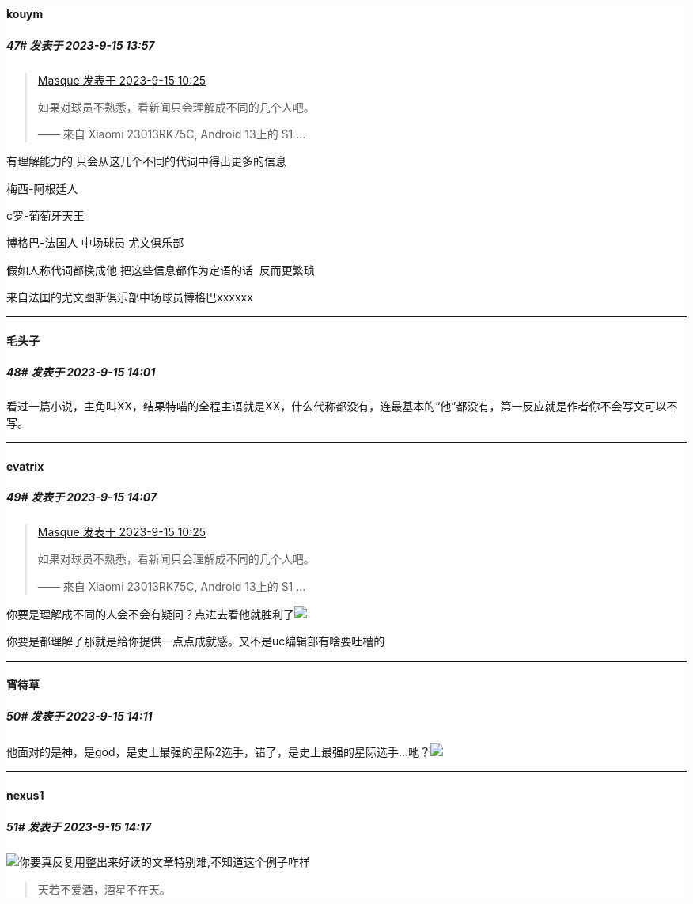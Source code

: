 ####  kouym  
##### 47#       发表于 2023-9-15 13:57

<blockquote><a href="httphttps://bbs.saraba1st.com/2b/forum.php?mod=redirect&amp;goto=findpost&amp;pid=62413960&amp;ptid=2152812" target="_blank">Masque 发表于 2023-9-15 10:25</a>

如果对球员不熟悉，看新闻只会理解成不同的几个人吧。

—— 來自 Xiaomi 23013RK75C, Android 13上的 S1 ...</blockquote>
有理解能力的 只会从这几个不同的代词中得出更多的信息 

梅西-阿根廷人 

c罗-葡萄牙天王

博格巴-法国人 中场球员 尤文俱乐部

假如人称代词都换成他 把这些信息都作为定语的话  反而更繁琐

来自法国的尤文图斯俱乐部中场球员博格巴xxxxxx

*****

####  毛头子  
##### 48#       发表于 2023-9-15 14:01

看过一篇小说，主角叫XX，结果特喵的全程主语就是XX，什么代称都没有，连最基本的“他”都没有，第一反应就是作者你不会写文可以不写。

*****

####  evatrix  
##### 49#       发表于 2023-9-15 14:07

<blockquote><a href="httphttps://bbs.saraba1st.com/2b/forum.php?mod=redirect&amp;goto=findpost&amp;pid=62413960&amp;ptid=2152812" target="_blank">Masque 发表于 2023-9-15 10:25</a>

如果对球员不熟悉，看新闻只会理解成不同的几个人吧。

—— 來自 Xiaomi 23013RK75C, Android 13上的 S1 ...</blockquote>
你要是理解成不同的人会不会有疑问？点进去看他就胜利了<img src="https://static.saraba1st.com/image/smiley/face2017/067.png" referrerpolicy="no-referrer">

你要是都理解了那就是给你提供一点点成就感。又不是uc编辑部有啥要吐槽的

*****

####  宵待草  
##### 50#       发表于 2023-9-15 14:11

他面对的是神，是god，是史上最强的星际2选手，错了，是史上最强的星际选手...吔？<img src="https://static.saraba1st.com/image/smiley/face2017/067.png" referrerpolicy="no-referrer">

*****

####  nexus1  
##### 51#       发表于 2023-9-15 14:17

<img src="https://static.saraba1st.com/image/smiley/face2017/001.png" referrerpolicy="no-referrer">你要真反复用整出来好读的文章特别难,不知道这个例子咋样 <blockquote>天若不爱酒，酒星不在天。

